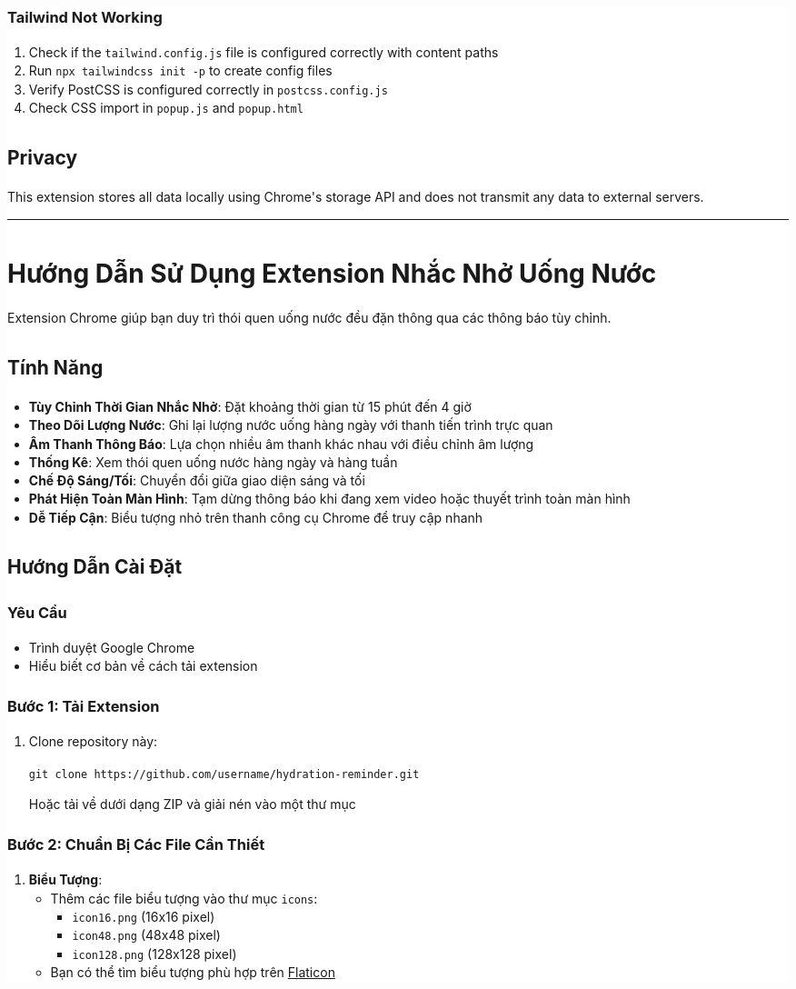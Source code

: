 ### Tailwind Not Working
1. Check if the `tailwind.config.js` file is configured correctly with content paths
2. Run `npx tailwindcss init -p` to create config files
3. Verify PostCSS is configured correctly in `postcss.config.js`
4. Check CSS import in `popup.js` and `popup.html`

## Privacy

This extension stores all data locally using Chrome's storage API and does not transmit any data to external servers.

---

# Hướng Dẫn Sử Dụng Extension Nhắc Nhở Uống Nước

Extension Chrome giúp bạn duy trì thói quen uống nước đều đặn thông qua các thông báo tùy chỉnh.

## Tính Năng

- **Tùy Chỉnh Thời Gian Nhắc Nhở**: Đặt khoảng thời gian từ 15 phút đến 4 giờ
- **Theo Dõi Lượng Nước**: Ghi lại lượng nước uống hàng ngày với thanh tiến trình trực quan
- **Âm Thanh Thông Báo**: Lựa chọn nhiều âm thanh khác nhau với điều chỉnh âm lượng
- **Thống Kê**: Xem thói quen uống nước hàng ngày và hàng tuần
- **Chế Độ Sáng/Tối**: Chuyển đổi giữa giao diện sáng và tối
- **Phát Hiện Toàn Màn Hình**: Tạm dừng thông báo khi đang xem video hoặc thuyết trình toàn màn hình
- **Dễ Tiếp Cận**: Biểu tượng nhỏ trên thanh công cụ Chrome để truy cập nhanh

## Hướng Dẫn Cài Đặt

### Yêu Cầu
- Trình duyệt Google Chrome
- Hiểu biết cơ bản về cách tải extension

### Bước 1: Tải Extension
1. Clone repository này:
   ```
   git clone https://github.com/username/hydration-reminder.git
   ```
   Hoặc tải về dưới dạng ZIP và giải nén vào một thư mục

### Bước 2: Chuẩn Bị Các File Cần Thiết
1. **Biểu Tượng**: 
   - Thêm các file biểu tượng vào thư mục `icons`:
     - `icon16.png` (16x16 pixel)
     - `icon48.png` (48x48 pixel)
     - `icon128.png` (128x128 pixel)
   - Bạn có thể tìm biểu tượng phù hợp trên [Flaticon](https://www.flaticon.com/)
